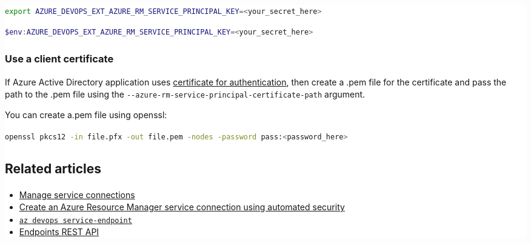 ```bash
export AZURE_DEVOPS_EXT_AZURE_RM_SERVICE_PRINCIPAL_KEY=<your_secret_here>
```

```powershell
$env:AZURE_DEVOPS_EXT_AZURE_RM_SERVICE_PRINCIPAL_KEY=<your_secret_here>
```

### Use a client certificate

If Azure Active Directory application uses [certificate for authentication](/azure/active-directory/develop/active-directory-certificate-credentials), then create a .pem file for the certificate and pass the path to the .pem file using the `--azure-rm-service-principal-certificate-path` argument.

You can create a.pem file using openssl:

```bash
openssl pkcs12 -in file.pfx -out file.pem -nodes -password pass:<password_here>
```
 

## Related articles

- [Manage service connections](../pipelines/library/service-endpoints.md)
- [Create an Azure Resource Manager service connection using automated security](../pipelines/library/connect-to-azure.md#create-an-azure-resource-manager-service-connection-using-automated-security)
- [`az devops service-endpoint`](/cli/azure/devops/service-endpoint)
- [Endpoints REST API](/rest/api/azure/devops/serviceendpoint/endpoints) 


<!---




The Azure DevOps CLI extension supports creation of any type of service endpoint. 

```azurecli
az devops service-endpoint create
```

In order to use this command, you must understand the request format for creating a particular kind of service endpoint.

You can achieve it using the following steps:

1. Create endpoint of same type from the user interface and capture its network trace (using tool of your preference like Fiddler, Chrome Developer tool). 

	![Screenshot of Create Service Connection for Docker dialog.](media/DockerServiceEndpointCreateUI.png)

	Captured request is a POST call to uri ending 
`apis/serviceendpoint/endpoints`

	and body will look like 



	```json
	{
	  "id": "980cf1c0-ba7c-4731-bd7f-1df785b89ab3",
	  "description": "",
	  "administratorsGroup": null,
	  "authorization": {
	    "parameters": {
	      "username": "Docker_ID_Sample",
	      "password": "Docker_ID_Sample",
	      "email": "Docker_ID_Email",
	      "registry": "https://index.docker.io/v1/"
	    },
	    "scheme": "UsernamePassword"
	  },
	  "createdBy": null,
	  "data": {